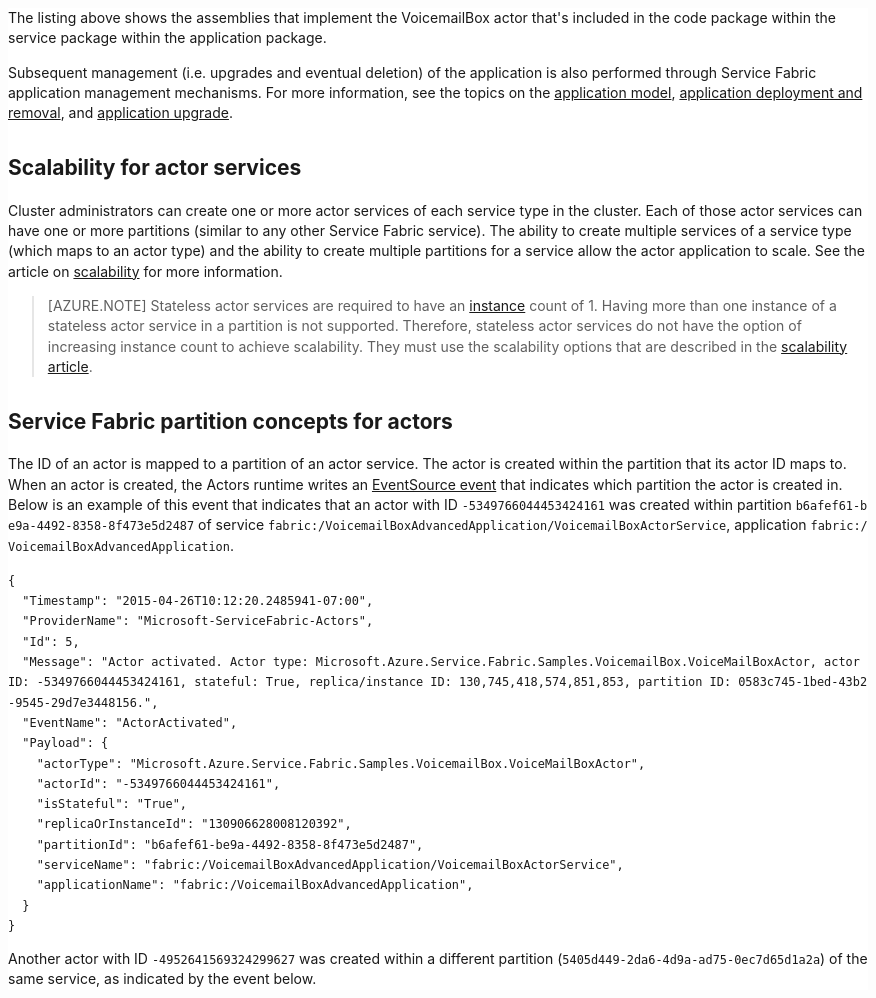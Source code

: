 The listing above shows the assemblies that implement the VoicemailBox actor that's included in the code package within the service package within the application package.  

Subsequent management (i.e. upgrades and eventual deletion) of the application is also performed through Service Fabric application management mechanisms. For more information, see the topics on the [application model](service-fabric-application-model.md), [application deployment and removal](service-fabric-deploy-remove-applications.md), and [application upgrade](service-fabric-application-upgrade.md).

## Scalability for actor services
Cluster administrators can create one or more actor services of each service type in the cluster. Each of those actor services can have one or more partitions (similar to any other Service Fabric service). The ability to create multiple services of a service type (which maps to an actor type) and the ability to create multiple partitions for a service allow the actor application to scale. See the article on [scalability](service-fabric-concepts-scalability.md) for more information.

> [AZURE.NOTE] Stateless actor services are required to have an [instance](service-fabric-availability-services.md#availability-of-service-fabric-stateless-services) count of 1. Having more than one instance of a stateless actor service in a partition is not supported. Therefore, stateless actor services do not have the option of increasing instance count to achieve scalability. They must use the scalability options that are described in the [scalability article](service-fabric-concepts-scalability.md).

## Service Fabric partition concepts for actors
The ID of an actor is mapped to a partition of an actor service. The actor is created within the partition that its actor ID maps to. When an actor is created, the Actors runtime writes an [EventSource event](service-fabric-reliable-actors-diagnostics.md#eventsource-events) that indicates which partition the actor is created in. Below is an example of this event that indicates that an actor with ID `-5349766044453424161` was created within partition `b6afef61-be9a-4492-8358-8f473e5d2487` of service `fabric:/VoicemailBoxAdvancedApplication/VoicemailBoxActorService`, application `fabric:/VoicemailBoxAdvancedApplication`.

    {
      "Timestamp": "2015-04-26T10:12:20.2485941-07:00",
      "ProviderName": "Microsoft-ServiceFabric-Actors",
      "Id": 5,
      "Message": "Actor activated. Actor type: Microsoft.Azure.Service.Fabric.Samples.VoicemailBox.VoiceMailBoxActor, actor ID: -5349766044453424161, stateful: True, replica/instance ID: 130,745,418,574,851,853, partition ID: 0583c745-1bed-43b2-9545-29d7e3448156.",
      "EventName": "ActorActivated",
      "Payload": {
        "actorType": "Microsoft.Azure.Service.Fabric.Samples.VoicemailBox.VoiceMailBoxActor",
        "actorId": "-5349766044453424161",
        "isStateful": "True",
        "replicaOrInstanceId": "130906628008120392",
        "partitionId": "b6afef61-be9a-4492-8358-8f473e5d2487",
        "serviceName": "fabric:/VoicemailBoxAdvancedApplication/VoicemailBoxActorService",
        "applicationName": "fabric:/VoicemailBoxAdvancedApplication",
      }
    }

Another actor with ID `-4952641569324299627` was created within a different partition (`5405d449-2da6-4d9a-ad75-0ec7d65d1a2a`) of the same service, as indicated by the event below.


[1]: ./media/service-fabric-reliable-actors-platform/manifests-in-vs-solution.png
[2]: ./media/service-fabric-reliable-actors-platform/app-deployment-scripts.png
[3]: ./media/service-fabric-reliable-actors-platform/actor-partition-info.png
[4]: ./media/service-fabric-reliable-actors-platform/actor-replica-role.png